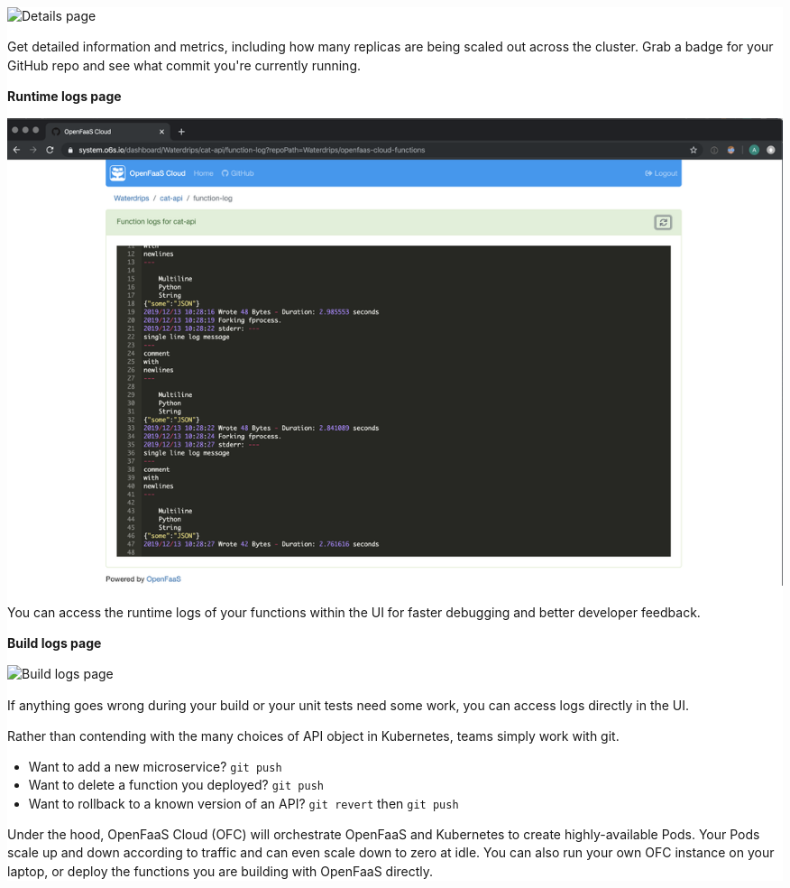 ![Details page](https://docs.openfaas.com/images/openfaas-cloud/welcome-10.png)

Get detailed information and metrics, including how many replicas are being scaled out across the cluster. Grab a badge for your GitHub repo and see what commit you're currently running.

**Runtime logs page**

![Runtime logs page](/images/eks-openfaas-cloud/runtime-logs.png)

You can access the runtime logs of your functions within the UI for faster debugging and better developer feedback.

**Build logs page**

![Build logs page](https://docs.openfaas.com/images/openfaas-cloud/welcome-11.png)

If anything goes wrong during your build or your unit tests need some work, you can access logs directly in the UI.

Rather than contending with the many choices of API object in Kubernetes, teams simply work with git.

* Want to add a new microservice? `git push`
* Want to delete a function you deployed? `git push`
* Want to rollback to a known version of an API? `git revert` then `git push`

Under the hood, OpenFaaS Cloud (OFC) will orchestrate OpenFaaS and Kubernetes to create highly-available Pods. Your Pods scale up and down according to traffic and can even scale down to zero at idle. You can also run your own OFC instance on your laptop, or deploy the functions you are building with OpenFaaS directly.
